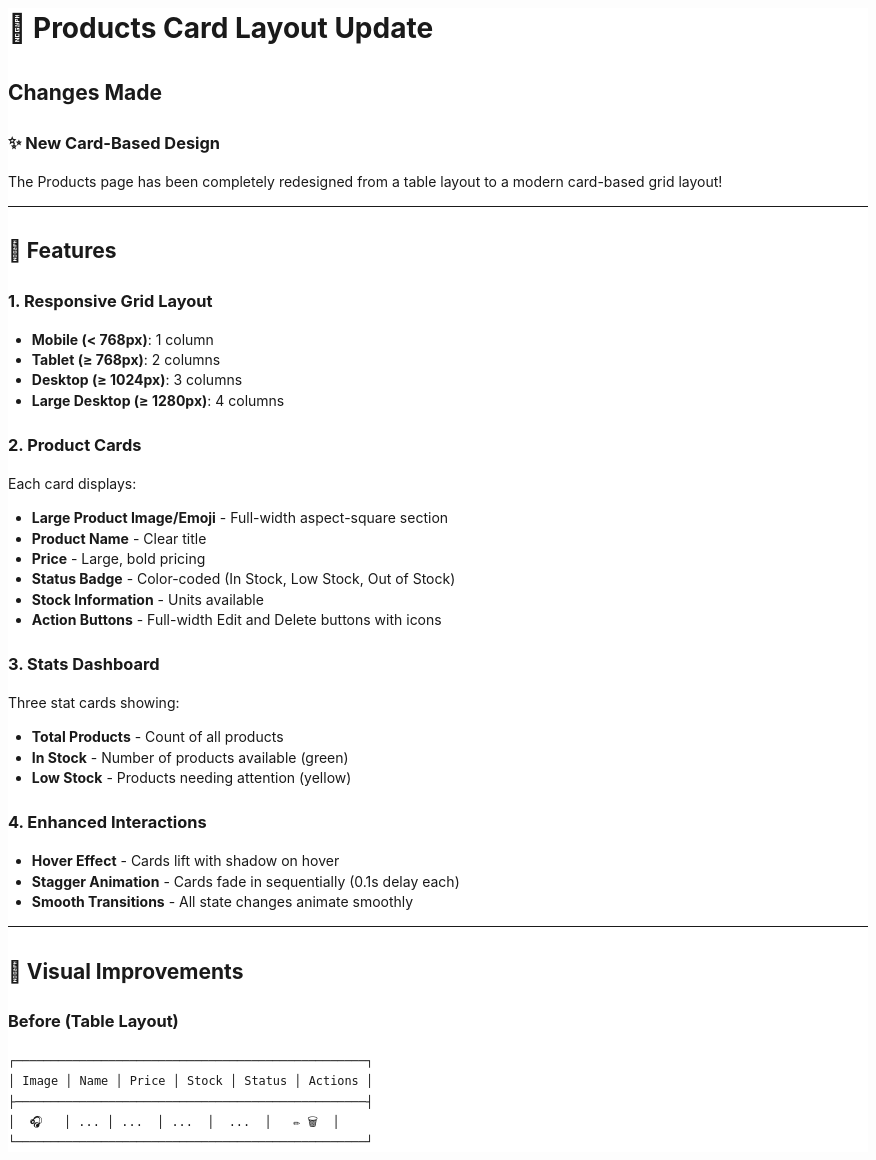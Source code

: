 # 🎴 Products Card Layout Update

## Changes Made

### ✨ New Card-Based Design

The Products page has been completely redesigned from a table layout to a modern card-based grid layout!

---

## 🎯 Features

### 1. **Responsive Grid Layout**
- **Mobile (< 768px)**: 1 column
- **Tablet (≥ 768px)**: 2 columns
- **Desktop (≥ 1024px)**: 3 columns
- **Large Desktop (≥ 1280px)**: 4 columns

### 2. **Product Cards**
Each card displays:
- **Large Product Image/Emoji** - Full-width aspect-square section
- **Product Name** - Clear title
- **Price** - Large, bold pricing
- **Status Badge** - Color-coded (In Stock, Low Stock, Out of Stock)
- **Stock Information** - Units available
- **Action Buttons** - Full-width Edit and Delete buttons with icons

### 3. **Stats Dashboard**
Three stat cards showing:
- **Total Products** - Count of all products
- **In Stock** - Number of products available (green)
- **Low Stock** - Products needing attention (yellow)

### 4. **Enhanced Interactions**
- **Hover Effect** - Cards lift with shadow on hover
- **Stagger Animation** - Cards fade in sequentially (0.1s delay each)
- **Smooth Transitions** - All state changes animate smoothly

---

## 🎨 Visual Improvements

### Before (Table Layout)
```
┌─────────────────────────────────────────────────┐
│ Image │ Name │ Price │ Stock │ Status │ Actions │
├─────────────────────────────────────────────────┤
│  🎧   │ ... │ ...  │ ...  │  ...  │   ✏️ 🗑️  │
└─────────────────────────────────────────────────┘
```
